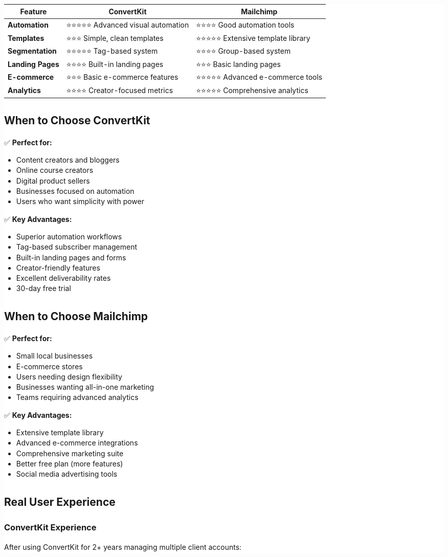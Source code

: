 | Feature | ConvertKit | Mailchimp |
|---------|------------|-----------|
| **Automation** | ⭐⭐⭐⭐⭐ Advanced visual automation | ⭐⭐⭐⭐ Good automation tools |
| **Templates** | ⭐⭐⭐ Simple, clean templates | ⭐⭐⭐⭐⭐ Extensive template library |
| **Segmentation** | ⭐⭐⭐⭐⭐ Tag-based system | ⭐⭐⭐⭐ Group-based system |
| **Landing Pages** | ⭐⭐⭐⭐ Built-in landing pages | ⭐⭐⭐ Basic landing pages |
| **E-commerce** | ⭐⭐⭐ Basic e-commerce features | ⭐⭐⭐⭐⭐ Advanced e-commerce tools |
| **Analytics** | ⭐⭐⭐⭐ Creator-focused metrics | ⭐⭐⭐⭐⭐ Comprehensive analytics |

## When to Choose ConvertKit

✅ **Perfect for:**
- Content creators and bloggers
- Online course creators
- Digital product sellers
- Businesses focused on automation
- Users who want simplicity with power

✅ **Key Advantages:**
- Superior automation workflows
- Tag-based subscriber management
- Built-in landing pages and forms
- Creator-friendly features
- Excellent deliverability rates
- 30-day free trial

## When to Choose Mailchimp

✅ **Perfect for:**
- Small local businesses
- E-commerce stores
- Users needing design flexibility
- Businesses wanting all-in-one marketing
- Teams requiring advanced analytics

✅ **Key Advantages:**
- Extensive template library
- Advanced e-commerce integrations
- Comprehensive marketing suite
- Better free plan (more features)
- Social media advertising tools

## Real User Experience

### ConvertKit Experience
After using ConvertKit for 2+ years managing multiple client accounts:
